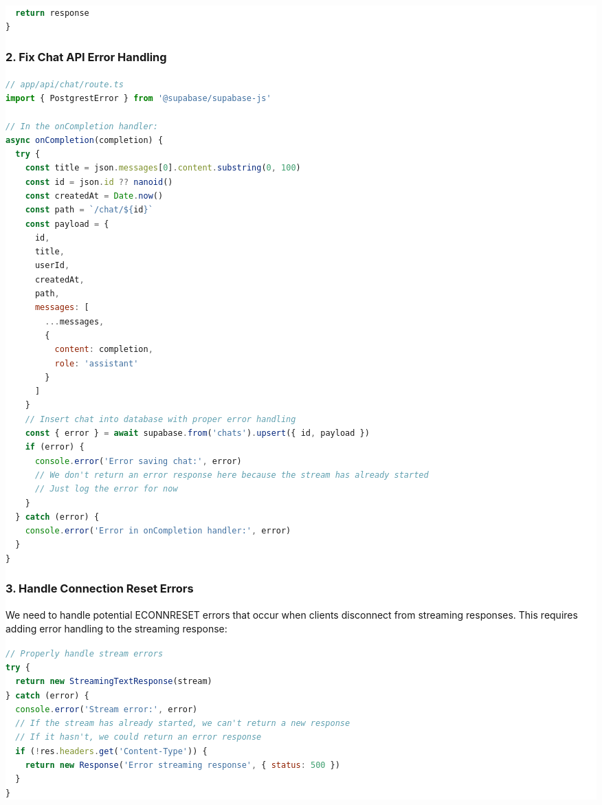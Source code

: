 ```js
  return response
}
```

### 2. Fix Chat API Error Handling
```js
// app/api/chat/route.ts
import { PostgrestError } from '@supabase/supabase-js'

// In the onCompletion handler:
async onCompletion(completion) {
  try {
    const title = json.messages[0].content.substring(0, 100)
    const id = json.id ?? nanoid()
    const createdAt = Date.now()
    const path = `/chat/${id}`
    const payload = {
      id,
      title,
      userId,
      createdAt,
      path,
      messages: [
        ...messages,
        {
          content: completion,
          role: 'assistant'
        }
      ]
    }
    // Insert chat into database with proper error handling
    const { error } = await supabase.from('chats').upsert({ id, payload })
    if (error) {
      console.error('Error saving chat:', error)
      // We don't return an error response here because the stream has already started
      // Just log the error for now
    }
  } catch (error) {
    console.error('Error in onCompletion handler:', error)
  }
}
```

### 3. Handle Connection Reset Errors
We need to handle potential ECONNRESET errors that occur when clients disconnect from streaming responses. This requires adding error handling to the streaming response:

```js
// Properly handle stream errors
try {
  return new StreamingTextResponse(stream)
} catch (error) {
  console.error('Stream error:', error)
  // If the stream has already started, we can't return a new response
  // If it hasn't, we could return an error response
  if (!res.headers.get('Content-Type')) {
    return new Response('Error streaming response', { status: 500 })
  }
}
```
